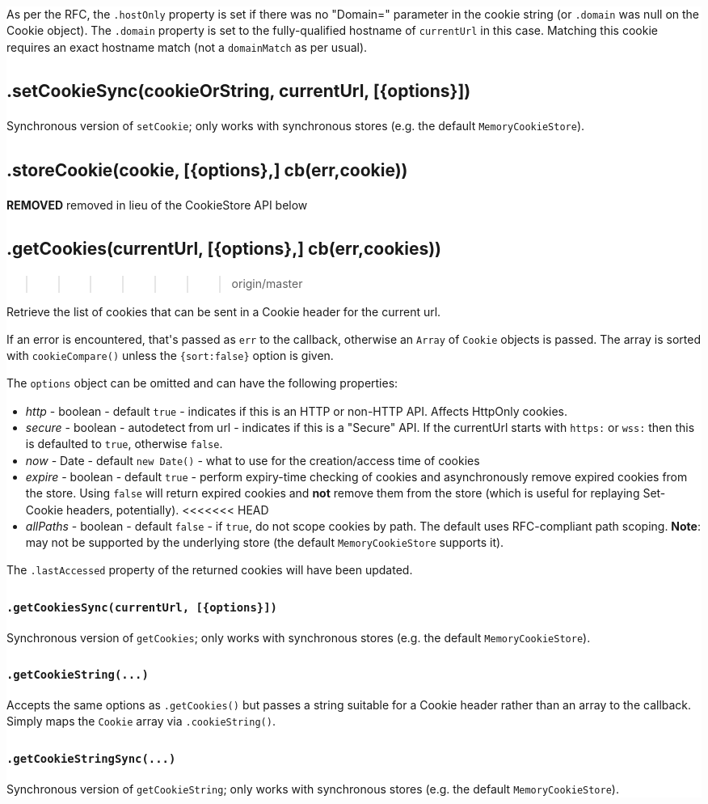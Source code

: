 As per the RFC, the `.hostOnly` property is set if there was no "Domain=" parameter in the cookie string (or `.domain` was null on the Cookie object).  The `.domain` property is set to the fully-qualified hostname of `currentUrl` in this case.  Matching this cookie requires an exact hostname match (not a `domainMatch` as per usual).

.setCookieSync(cookieOrString, currentUrl, [{options}])
-------------------------------------------------------

Synchronous version of `setCookie`; only works with synchronous stores (e.g. the default `MemoryCookieStore`).

.storeCookie(cookie, [{options},] cb(err,cookie))
-------------------------------------------------

__REMOVED__ removed in lieu of the CookieStore API below

.getCookies(currentUrl, [{options},] cb(err,cookies))
-----------------------------------------------------
>>>>>>> origin/master

Retrieve the list of cookies that can be sent in a Cookie header for the current url.

If an error is encountered, that's passed as `err` to the callback, otherwise an `Array` of `Cookie` objects is passed.  The array is sorted with `cookieCompare()` unless the `{sort:false}` option is given.

The `options` object can be omitted and can have the following properties:

  * _http_ - boolean - default `true` - indicates if this is an HTTP or non-HTTP API.  Affects HttpOnly cookies.
  * _secure_ - boolean - autodetect from url - indicates if this is a "Secure" API.  If the currentUrl starts with `https:` or `wss:` then this is defaulted to `true`, otherwise `false`.
  * _now_ - Date - default `new Date()` - what to use for the creation/access time of cookies
  * _expire_ - boolean - default `true` - perform expiry-time checking of cookies and asynchronously remove expired cookies from the store.  Using `false` will return expired cookies and **not** remove them from the store (which is useful for replaying Set-Cookie headers, potentially).
<<<<<<< HEAD
  * _allPaths_ - boolean - default `false` - if `true`, do not scope cookies by path. The default uses RFC-compliant path scoping. **Note**: may not be supported by the underlying store (the default `MemoryCookieStore` supports it).

The `.lastAccessed` property of the returned cookies will have been updated.

### `.getCookiesSync(currentUrl, [{options}])`

Synchronous version of `getCookies`; only works with synchronous stores (e.g. the default `MemoryCookieStore`).

### `.getCookieString(...)`

Accepts the same options as `.getCookies()` but passes a string suitable for a Cookie header rather than an array to the callback.  Simply maps the `Cookie` array via `.cookieString()`.

### `.getCookieStringSync(...)`

Synchronous version of `getCookieString`; only works with synchronous stores (e.g. the default `MemoryCookieStore`).
